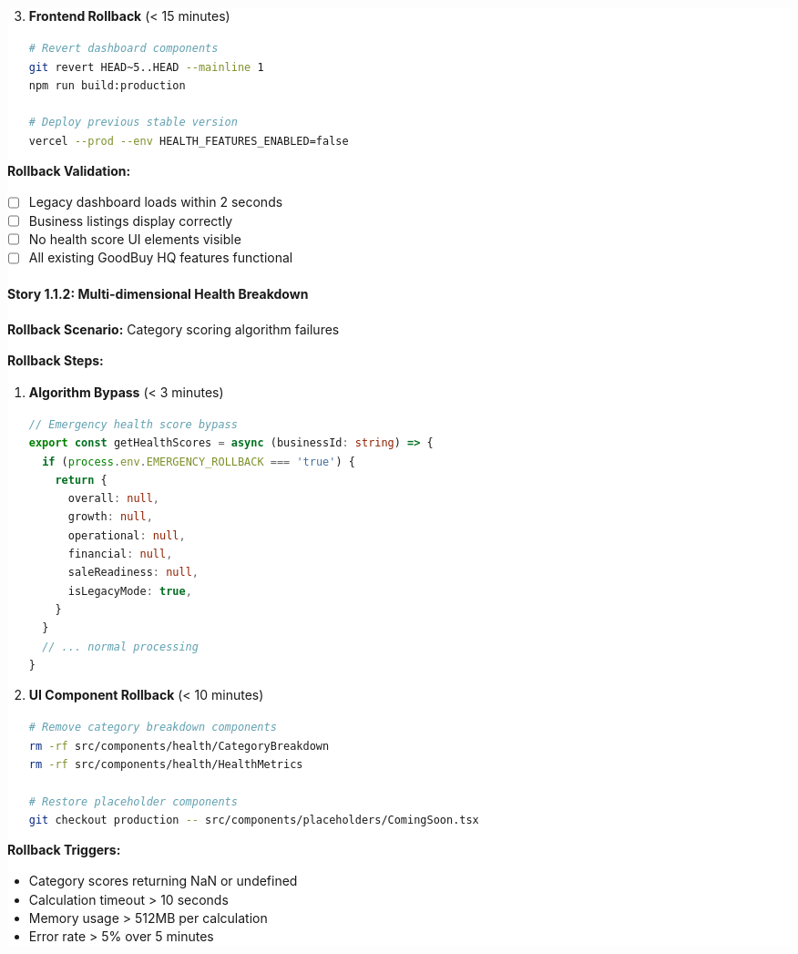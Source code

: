 3. **Frontend Rollback** (< 15 minutes)

   ```bash
   # Revert dashboard components
   git revert HEAD~5..HEAD --mainline 1
   npm run build:production

   # Deploy previous stable version
   vercel --prod --env HEALTH_FEATURES_ENABLED=false
   ```

**Rollback Validation:**

- [ ] Legacy dashboard loads within 2 seconds
- [ ] Business listings display correctly
- [ ] No health score UI elements visible
- [ ] All existing GoodBuy HQ features functional

#### Story 1.1.2: Multi-dimensional Health Breakdown

**Rollback Scenario:** Category scoring algorithm failures

**Rollback Steps:**

1. **Algorithm Bypass** (< 3 minutes)

   ```typescript
   // Emergency health score bypass
   export const getHealthScores = async (businessId: string) => {
     if (process.env.EMERGENCY_ROLLBACK === 'true') {
       return {
         overall: null,
         growth: null,
         operational: null,
         financial: null,
         saleReadiness: null,
         isLegacyMode: true,
       }
     }
     // ... normal processing
   }
   ```

2. **UI Component Rollback** (< 10 minutes)

   ```bash
   # Remove category breakdown components
   rm -rf src/components/health/CategoryBreakdown
   rm -rf src/components/health/HealthMetrics

   # Restore placeholder components
   git checkout production -- src/components/placeholders/ComingSoon.tsx
   ```

**Rollback Triggers:**

- Category scores returning NaN or undefined
- Calculation timeout > 10 seconds
- Memory usage > 512MB per calculation
- Error rate > 5% over 5 minutes
